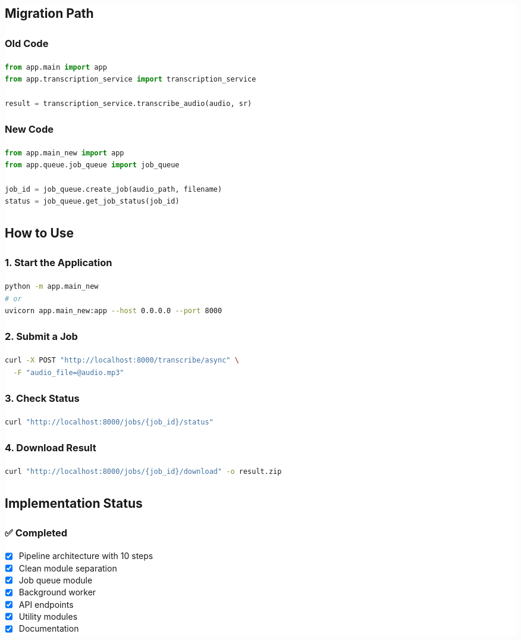 ## Migration Path

### Old Code
```python
from app.main import app
from app.transcription_service import transcription_service

result = transcription_service.transcribe_audio(audio, sr)
```

### New Code
```python
from app.main_new import app
from app.queue.job_queue import job_queue

job_id = job_queue.create_job(audio_path, filename)
status = job_queue.get_job_status(job_id)
```

## How to Use

### 1. Start the Application
```bash
python -m app.main_new
# or
uvicorn app.main_new:app --host 0.0.0.0 --port 8000
```

### 2. Submit a Job
```bash
curl -X POST "http://localhost:8000/transcribe/async" \
  -F "audio_file=@audio.mp3"
```

### 3. Check Status
```bash
curl "http://localhost:8000/jobs/{job_id}/status"
```

### 4. Download Result
```bash
curl "http://localhost:8000/jobs/{job_id}/download" -o result.zip
```

## Implementation Status

### ✅ Completed
- [x] Pipeline architecture with 10 steps
- [x] Clean module separation
- [x] Job queue module
- [x] Background worker
- [x] API endpoints
- [x] Utility modules
- [x] Documentation
